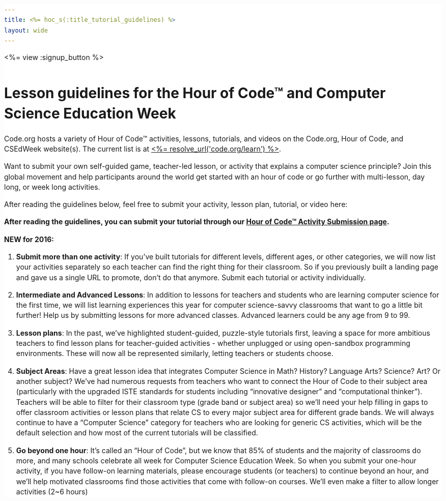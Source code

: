 ```yaml
---
title: <%= hoc_s(:title_tutorial_guidelines) %>
layout: wide
---
```


<%= view :signup_button %>

# Lesson guidelines for the Hour of Code™ and Computer Science Education Week

Code.org hosts a variety of Hour of Code™ activities, lessons, tutorials, and videos on the Code.org, Hour of Code, and CSEdWeek website(s). The current list is at [<%= resolve_url('code.org/learn') %>](<%= resolve_url('https://code.org/learn') %>).

Want to submit your own self-guided game, teacher-led lesson, or activity that explains a computer science principle? Join this global movement and help participants around the world get started with an hour of code or go further with multi-lesson, day long, or week long activities. 

After reading the guidelines below, feel free to submit your activity, lesson plan, tutorial, or video here: 

**After reading the guidelines, you can submit your tutorial through our [Hour of Code™ Activity Submission page](http://bit.ly/29zt9ki).**


**NEW for 2016:**

1. **Submit more than one activity**: If you’ve built tutorials for different levels, different ages, or other categories, we will now list your activities separately so each teacher can find the right thing for their classroom. So if you previously built a landing page and gave us a single URL to promote, don’t do that anymore. Submit each tutorial or activity individually.

2. **Intermediate and Advanced Lessons**: In addition to lessons for teachers and students who are learning computer science for the first time, we will list learning experiences this year for computer science-savvy classrooms that want to go a little bit further! Help us by submitting lessons for more advanced classes. Advanced learners could be any age from 9 to 99.

3. **Lesson plans**: In the past, we’ve highlighted student-guided, puzzle-style tutorials first, leaving a space for more ambitious teachers to find lesson plans for teacher-guided activities - whether unplugged or using open-sandbox programming environments. These will now all be represented similarly, letting teachers or students choose. 

4. **Subject Areas**: Have a great lesson idea that integrates Computer Science in Math? History? Language Arts? Science? Art? Or another subject? We’ve had numerous requests from teachers who want to connect the Hour of Code to their subject area (particularly with the upgraded ISTE standards for students including “innovative designer” and “computational thinker”). Teachers will be able to filter for their classroom type (grade band or subject area) so we’ll need your help filling in gaps to offer classroom activities or lesson plans that relate CS to every major subject area for different grade bands. We will always continue to have a “Computer Science” category for teachers who are looking for generic CS activities, which will be the default selection and how most of the current tutorials will be classified.

5. **Go beyond one hour**: It’s called an “Hour of Code”, but we know that 85% of  students and the majority of classrooms do more, and many schools celebrate all week for Computer Science Education Week. So when you submit your one-hour activity, if you have follow-on learning materials, please encourage students (or teachers) to continue beyond an hour, and we’ll help motivated classrooms find those activities that come with follow-on courses. We’ll even make a filter to allow longer activities (2~6 hours)
